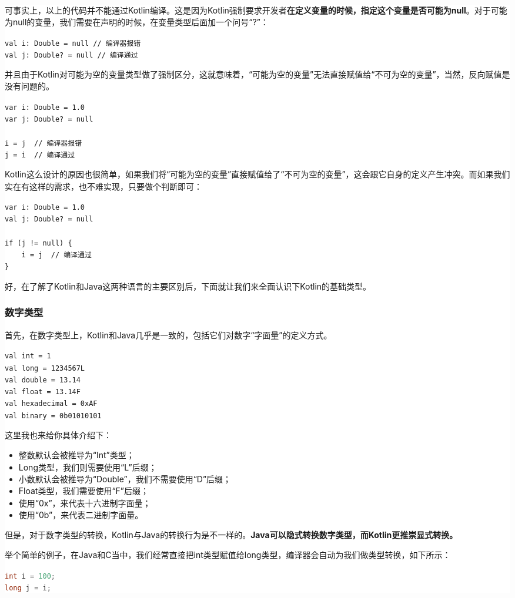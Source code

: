 可事实上，以上的代码并不能通过Kotlin编译。这是因为Kotlin强制要求开发者**在定义变量的时候，指定这个变量是否可能为null**。对于可能为null的变量，我们需要在声明的时候，在变量类型后面加一个问号“?”：

```plain
val i: Double = null // 编译器报错
val j: Double? = null // 编译通过
```

并且由于Kotlin对可能为空的变量类型做了强制区分，这就意味着，“可能为空的变量”无法直接赋值给“不可为空的变量”，当然，反向赋值是没有问题的。

```plain
var i: Double = 1.0
var j: Double? = null

i = j  // 编译器报错
j = i  // 编译通过
```

Kotlin这么设计的原因也很简单，如果我们将“可能为空的变量”直接赋值给了“不可为空的变量”，这会跟它自身的定义产生冲突。而如果我们实在有这样的需求，也不难实现，只要做个判断即可：

```plain
var i: Double = 1.0
val j: Double? = null

if (j != null) {
    i = j  // 编译通过
}
```

好，在了解了Kotlin和Java这两种语言的主要区别后，下面就让我们来全面认识下Kotlin的基础类型。

### 数字类型

首先，在数字类型上，Kotlin和Java几乎是一致的，包括它们对数字“字面量”的定义方式。

```plain
val int = 1
val long = 1234567L
val double = 13.14
val float = 13.14F
val hexadecimal = 0xAF
val binary = 0b01010101
```

这里我也来给你具体介绍下：

- 整数默认会被推导为“Int”类型；
- Long类型，我们则需要使用“L”后缀；
- 小数默认会被推导为“Double”，我们不需要使用“D”后缀；
- Float类型，我们需要使用“F”后缀；
- 使用“0x”，来代表十六进制字面量；
- 使用“0b”，来代表二进制字面量。

但是，对于数字类型的转换，Kotlin与Java的转换行为是不一样的。**Java可以隐式转换数字类型，而Kotlin更推崇显式转换。**

举个简单的例子，在Java和C当中，我们经常直接把int类型赋值给long类型，编译器会自动为我们做类型转换，如下所示：

```java
int i = 100;
long j = i;
```
